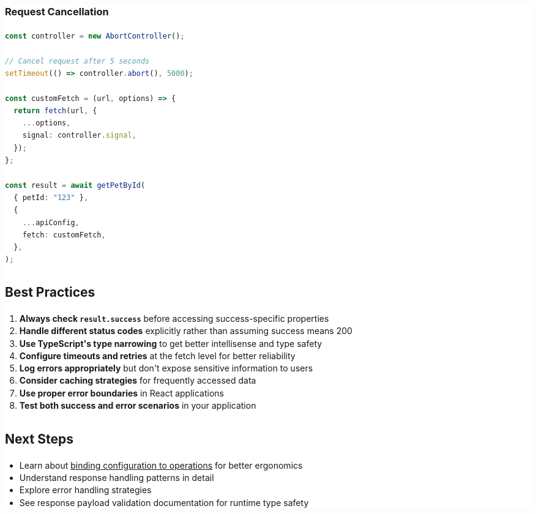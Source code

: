 ### Request Cancellation

```typescript
const controller = new AbortController();

// Cancel request after 5 seconds
setTimeout(() => controller.abort(), 5000);

const customFetch = (url, options) => {
  return fetch(url, {
    ...options,
    signal: controller.signal,
  });
};

const result = await getPetById(
  { petId: "123" },
  {
    ...apiConfig,
    fetch: customFetch,
  },
);
```

## Best Practices

1. **Always check `result.success`** before accessing success-specific
   properties
2. **Handle different status codes** explicitly rather than assuming success
   means 200
3. **Use TypeScript's type narrowing** to get better intellisense and type
   safety
4. **Configure timeouts and retries** at the fetch level for better reliability
5. **Log errors appropriately** but don't expose sensitive information to users
6. **Consider caching strategies** for frequently accessed data
7. **Use proper error boundaries** in React applications
8. **Test both success and error scenarios** in your application

## Next Steps

- Learn about
  [binding configuration to operations](binding-configuration-to-operations) for
  better ergonomics
- Understand response handling patterns in detail
- Explore error handling strategies
- See response payload validation documentation for runtime type safety
